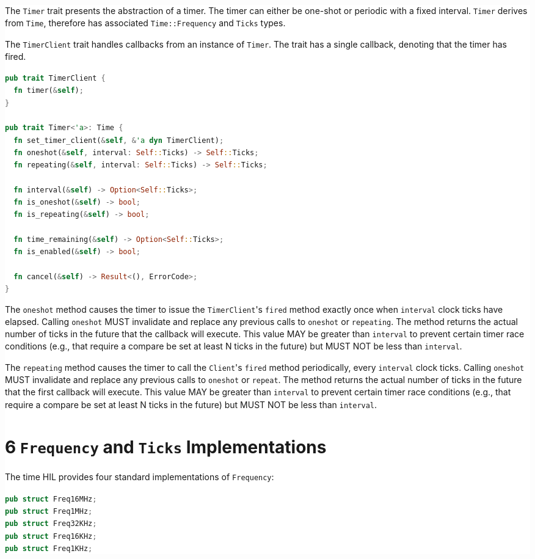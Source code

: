 The `Timer` trait presents the abstraction of a timer. The
timer can either be one-shot or periodic with a fixed
interval. `Timer` derives from `Time`, therefore has associated
`Time::Frequency` and `Ticks` types.

The `TimerClient` trait handles callbacks from an instance of `Timer`.
The trait has a single callback, denoting that the timer has fired.

```rust
pub trait TimerClient {
  fn timer(&self);
}

pub trait Timer<'a>: Time {
  fn set_timer_client(&self, &'a dyn TimerClient);
  fn oneshot(&self, interval: Self::Ticks) -> Self::Ticks;
  fn repeating(&self, interval: Self::Ticks) -> Self::Ticks;

  fn interval(&self) -> Option<Self::Ticks>;
  fn is_oneshot(&self) -> bool;
  fn is_repeating(&self) -> bool;

  fn time_remaining(&self) -> Option<Self::Ticks>;
  fn is_enabled(&self) -> bool;

  fn cancel(&self) -> Result<(), ErrorCode>;
}
```

The `oneshot` method causes the timer to issue the `TimerClient`'s
`fired` method exactly once when `interval` clock ticks have elapsed.
Calling `oneshot` MUST invalidate and replace any previous calls to
`oneshot` or `repeating`. The method returns the actual number of
ticks in the future that the callback will execute. This value MAY be
greater than `interval` to prevent certain timer race conditions
(e.g., that require a compare be set at least N ticks in the future)
but MUST NOT be less than `interval`.

The `repeating` method causes the timer to call the `Client`'s `fired`
method periodically, every `interval` clock ticks. Calling `oneshot`
MUST invalidate and replace any previous calls to `oneshot` or
`repeat`. The method returns the actual number of ticks in the future
that the first callback will execute. This value MAY be greater than
`interval` to prevent certain timer race conditions (e.g., that
require a compare be set at least N ticks in the future) but MUST NOT
be less than `interval`.


6 `Frequency` and `Ticks` Implementations
=================================

The time HIL provides four standard implementations of `Frequency`:

```rust
pub struct Freq16MHz;
pub struct Freq1MHz;
pub struct Freq32KHz;
pub struct Freq16KHz;
pub struct Freq1KHz;
```
